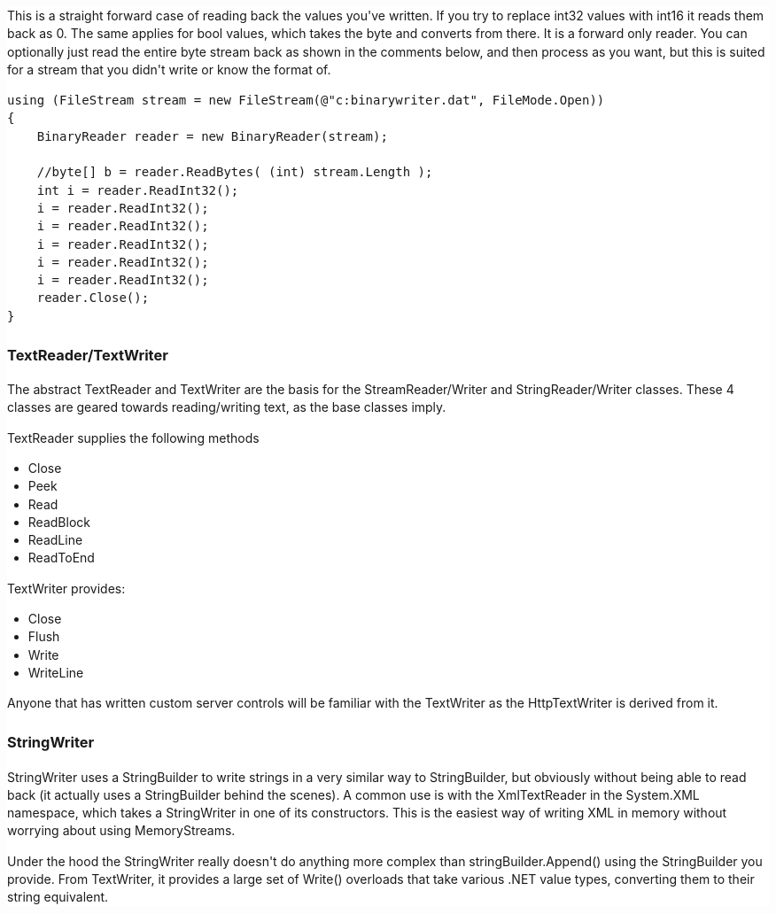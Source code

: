 This is a straight forward case of reading back the values you've written. If you try to replace int32 values with int16 it reads them back as 0. The same applies for bool values, which takes the byte and converts from there. It is a forward only reader. You can optionally just read the entire byte stream back as shown in the comments below, and then process as you want, but this is suited for a stream that you didn't write or know the format of.

<pre>using (FileStream stream = new FileStream(@"c:binarywriter.dat", FileMode.Open))
{
	BinaryReader reader = new BinaryReader(stream);

	//byte[] b = reader.ReadBytes( (int) stream.Length );
	int i = reader.ReadInt32();
	i = reader.ReadInt32();
	i = reader.ReadInt32();
	i = reader.ReadInt32();
	i = reader.ReadInt32();
	i = reader.ReadInt32();
	reader.Close();
}
</pre>

### TextReader/TextWriter

The abstract TextReader and TextWriter are the basis for the StreamReader/Writer and StringReader/Writer classes. These 4 classes are geared towards reading/writing text, as the base classes imply.

TextReader supplies the following methods

  * Close
  * Peek
  * Read
  * ReadBlock
  * ReadLine
  * ReadToEnd

TextWriter provides:

  * Close
  * Flush
  * Write
  * WriteLine

Anyone that has written custom server controls will be familiar with the TextWriter as the HttpTextWriter is derived from it.

### StringWriter

StringWriter uses a StringBuilder to write strings in a very similar way to StringBuilder, but obviously without being able to read back (it actually uses a StringBuilder behind the scenes). A common use is with the XmlTextReader in the System.XML namespace, which takes a StringWriter in one of its constructors. This is the easiest way of writing XML in memory without worrying about using MemoryStreams.

Under the hood the StringWriter really doesn't do anything more complex than stringBuilder.Append() using the StringBuilder you provide. From TextWriter, it provides a large set of Write() overloads that take various .NET value types, converting them to their string equivalent.
